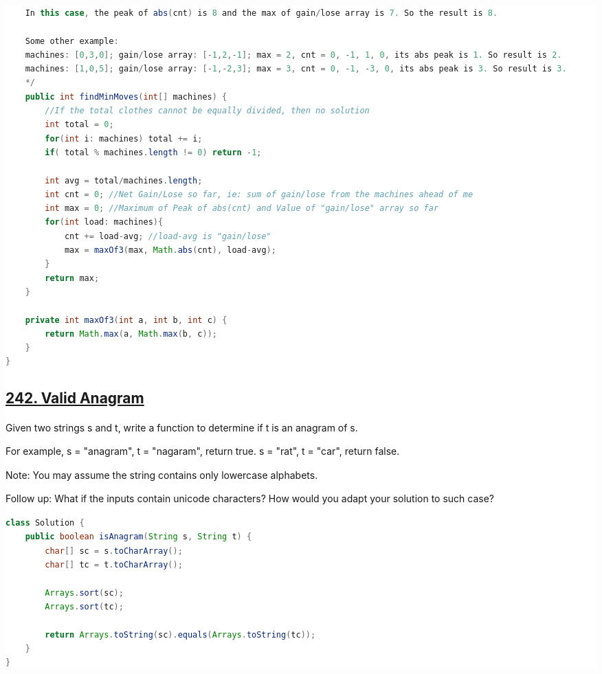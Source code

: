 ```java
    In this case, the peak of abs(cnt) is 8 and the max of gain/lose array is 7. So the result is 8.

    Some other example:
    machines: [0,3,0]; gain/lose array: [-1,2,-1]; max = 2, cnt = 0, -1, 1, 0, its abs peak is 1. So result is 2.
    machines: [1,0,5]; gain/lose array: [-1,-2,3]; max = 3, cnt = 0, -1, -3, 0, its abs peak is 3. So result is 3.
    */
    public int findMinMoves(int[] machines) {
        //If the total clothes cannot be equally divided, then no solution
        int total = 0; 
        for(int i: machines) total += i;
        if( total % machines.length != 0) return -1;

        int avg = total/machines.length;
        int cnt = 0; //Net Gain/Lose so far, ie: sum of gain/lose from the machines ahead of me
        int max = 0; //Maximum of Peak of abs(cnt) and Value of "gain/lose" array so far
        for(int load: machines){
            cnt += load-avg; //load-avg is "gain/lose"
            max = maxOf3(max, Math.abs(cnt), load-avg);
        }
        return max;
    }
    
    private int maxOf3(int a, int b, int c) {
        return Math.max(a, Math.max(b, c));
    }
}
```

## [242. Valid Anagram](https://leetcode.com/problems/valid-anagram/)

Given two strings s and t, write a function to determine if t is an anagram of s.

For example,
s = "anagram", t = "nagaram", return true.
s = "rat", t = "car", return false.

Note:
You may assume the string contains only lowercase alphabets.

Follow up:
What if the inputs contain unicode characters? How would you adapt your solution to such case?

```java
class Solution {
    public boolean isAnagram(String s, String t) {
        char[] sc = s.toCharArray();
        char[] tc = t.toCharArray();
        
        Arrays.sort(sc);
        Arrays.sort(tc);
        
        return Arrays.toString(sc).equals(Arrays.toString(tc));
    }
}
```
